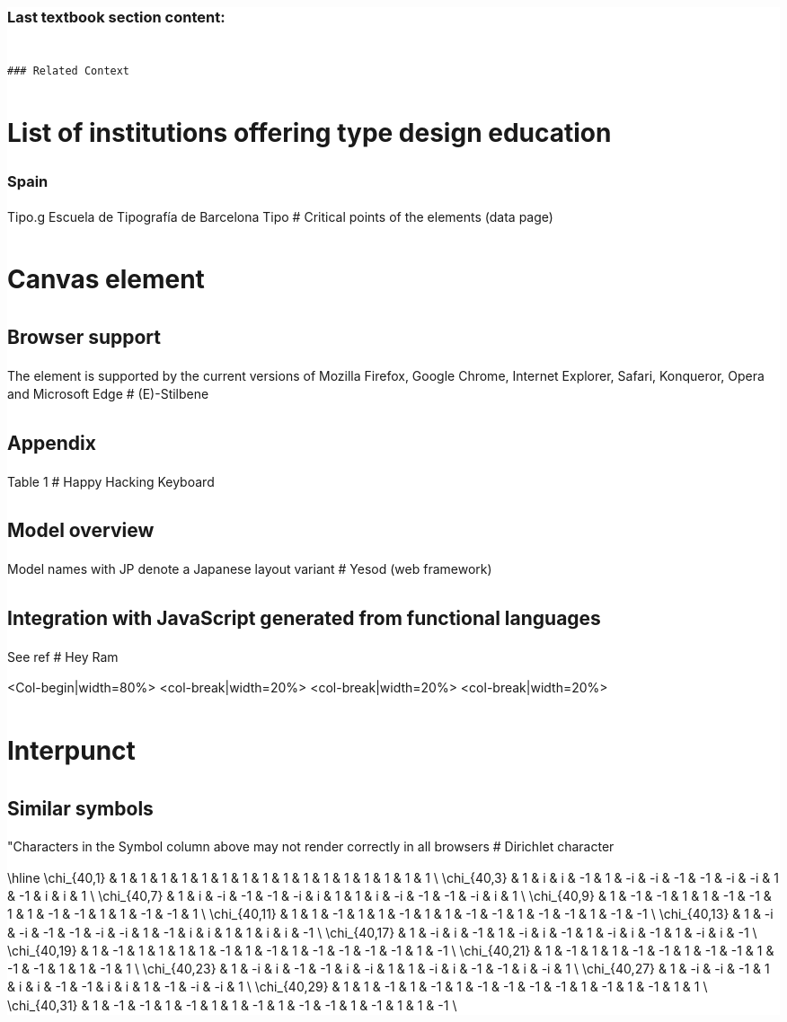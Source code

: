 ### Last textbook section content:
```

### Related Context
```
# List of institutions offering type design education

### Spain

Tipo.g Escuela de Tipografía de Barcelona
Tipo # Critical points of the elements (data page)
 # Canvas element

## Browser support

The element is supported by the current versions of Mozilla Firefox, Google Chrome, Internet Explorer, Safari, Konqueror, Opera and Microsoft Edge # (E)-Stilbene

## Appendix

Table 1 # Happy Hacking Keyboard

## Model overview

Model names with JP denote a Japanese layout variant # Yesod (web framework)

## Integration with JavaScript generated from functional languages

See ref # Hey Ram


<Col-begin|width=80%>
<col-break|width=20%>
<col-break|width=20%>
<col-break|width=20%>
<Col-end>
 # Interpunct

## Similar symbols

"Characters in the Symbol column above may not render correctly in all browsers # Dirichlet character


\hline
\chi_{40,1} & 1 & 1 & 1 & 1 & 1 & 1 & 1 & 1 & 1 & 1 & 1 & 1 & 1 & 1 & 1 & 1 \\
\chi_{40,3} & 1 & i & i & -1 & 1 & -i & -i & -1 & -1 & -i & -i & 1 & -1 & i & i & 1 \\
\chi_{40,7} & 1 & i & -i & -1 & -1 & -i & i & 1 & 1 & i & -i & -1 & -1 & -i & i & 1 \\
\chi_{40,9} & 1 & -1 & -1 & 1 & 1 & -1 & -1 & 1 & 1 & -1 & -1 & 1 & 1 & -1 & -1 & 1 \\
\chi_{40,11} & 1 & 1 & -1 & 1 & 1 & -1 & 1 & 1 & -1 & -1 & 1 & -1 & -1 & 1 & -1 & -1 \\
\chi_{40,13} & 1 & -i & -i & -1 & -1 & -i & -i & 1 & -1 & i & i & 1 & 1 & i & i & -1 \\
\chi_{40,17} & 1 & -i & i & -1 & 1 & -i & i & -1 & 1 & -i & i & -1 & 1 & -i & i & -1 \\
\chi_{40,19} & 1 & -1 & 1 & 1 & 1 & 1 & -1 & 1 & -1 & 1 & -1 & -1 & -1 & -1 & 1 & -1 \\
\chi_{40,21} & 1 & -1 & 1 & 1 & -1 & -1 & 1 & -1 & -1 & 1 & -1 & -1 & 1 & 1 & -1 & 1 \\
\chi_{40,23} & 1 & -i & i & -1 & -1 & i & -i & 1 & 1 & -i & i & -1 & -1 & i & -i & 1 \\
\chi_{40,27} & 1 & -i & -i & -1 & 1 & i & i & -1 & -1 & i & i & 1 & -1 & -i & -i & 1 \\
\chi_{40,29} & 1 & 1 & -1 & 1 & -1 & 1 & -1 & -1 & -1 & -1 & 1 & -1 & 1 & -1 & 1 & 1 \\
\chi_{40,31} & 1 & -1 & -1 & 1 & -1 & 1 & 1 & -1 & 1 & -1 & -1 & 1 & -1 & 1 & 1 & -1 \\